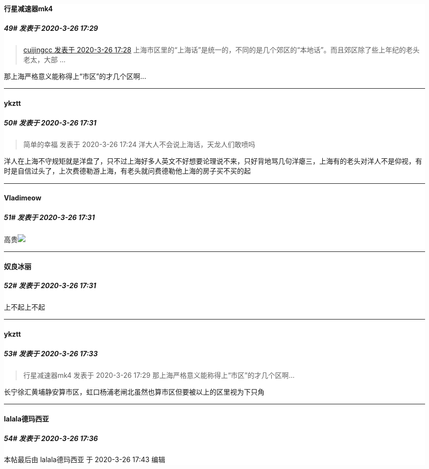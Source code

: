 ####  行星减速器mk4  
##### 49#       发表于 2020-3-26 17:29


<blockquote><a href="httphttps://bbs.saraba1st.com/2b/forum.php?mod=redirect&amp;goto=findpost&amp;pid=46881720&amp;ptid=1920975" target="_blank">cuijingcc 发表于 2020-3-26 17:28</a>
上海市区里的“上海话”是统一的，不同的是几个郊区的“本地话”。而且郊区除了些上年纪的老头老太，大部 ...</blockquote>
那上海严格意义能称得上“市区”的才几个区啊...


-----

####  ykztt  
##### 50#       发表于 2020-3-26 17:31


<blockquote>简单的幸福 发表于 2020-3-26 17:24
洋大人不会说上海话，天龙人们敢喷吗</blockquote>
洋人在上海不守规矩就是洋盘了，只不过上海好多人英文不好想要论理说不来，只好背地骂几句洋瘪三，上海有的老头对洋人不是仰视，有时是自信过头了，上次费德勒游上海，有老头就问费德勒他上海的房子买不买的起


-----

####  Vladimeow  
##### 51#       发表于 2020-3-26 17:31


高贵<img src="https://static.saraba1st.com/image/smiley/face2017/028.png" referrerpolicy="no-referrer">


-----

####  奴良冰丽  
##### 52#       发表于 2020-3-26 17:31


上不起上不起


-----

####  ykztt  
##### 53#       发表于 2020-3-26 17:33


<blockquote>行星减速器mk4 发表于 2020-3-26 17:29
那上海严格意义能称得上“市区”的才几个区啊...</blockquote>
长宁徐汇黄埔静安算市区，虹口杨浦老闸北虽然也算市区但要被以上的区里视为下只角


-----

####  lalala德玛西亚  
##### 54#       发表于 2020-3-26 17:36


 本帖最后由 lalala德玛西亚 于 2020-3-26 17:43 编辑 
